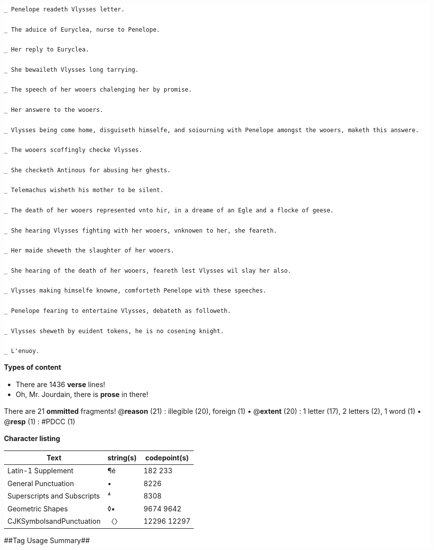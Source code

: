     _ Penelope readeth Vlysses letter.

    _ The aduice of Euryclea, nurse to Penelope.

    _ Her reply to Euryclea.

    _ She bewaileth Vlysses long tarrying.

    _ The speech of her wooers chalenging her by promise.

    _ Her answere to the wooers.

    _ Vlysses being come home, disguiseth himselfe, and soiourning with Penelope amongst the wooers, maketh this answere.

    _ The wooers scoffingly checke Vlysses.

    _ She checketh Antinous for abusing her ghests.

    _ Telemachus wisheth his mother to be silent.

    _ The death of her wooers represented vnto hir, in a dreame of an Egle and a flocke of geese.

    _ She hearing Vlysses fighting with her wooers, vnknowen to her, she feareth.

    _ Her maide sheweth the slaughter of her wooers.

    _ She hearing of the death of her wooers, feareth lest Vlysses wil slay her also.

    _ Vlysses making himselfe knowne, comforteth Penelope with these speeches.

    _ Penelope fearing to entertaine Vlysses, debateth as followeth.

    _ Vlysses sheweth by euident tokens, he is no cosening knight.

    _ L'enuoy.

**Types of content**

  * There are 1436 **verse** lines!
  * Oh, Mr. Jourdain, there is **prose** in there!

There are 21 **ommitted** fragments! 
 @__reason__ (21) : illegible (20), foreign (1)  •  @__extent__ (20) : 1 letter (17), 2 letters (2), 1 word (1)  •  @__resp__ (1) : #PDCC (1)

**Character listing**


|Text|string(s)|codepoint(s)|
|---|---|---|
|Latin-1 Supplement|¶é|182 233|
|General Punctuation|•|8226|
|Superscripts             and Subscripts|⁴|8308|
|Geometric Shapes|◊▪|9674 9642|
|CJKSymbolsandPunctuation|〈〉|12296 12297|

##Tag Usage Summary##
